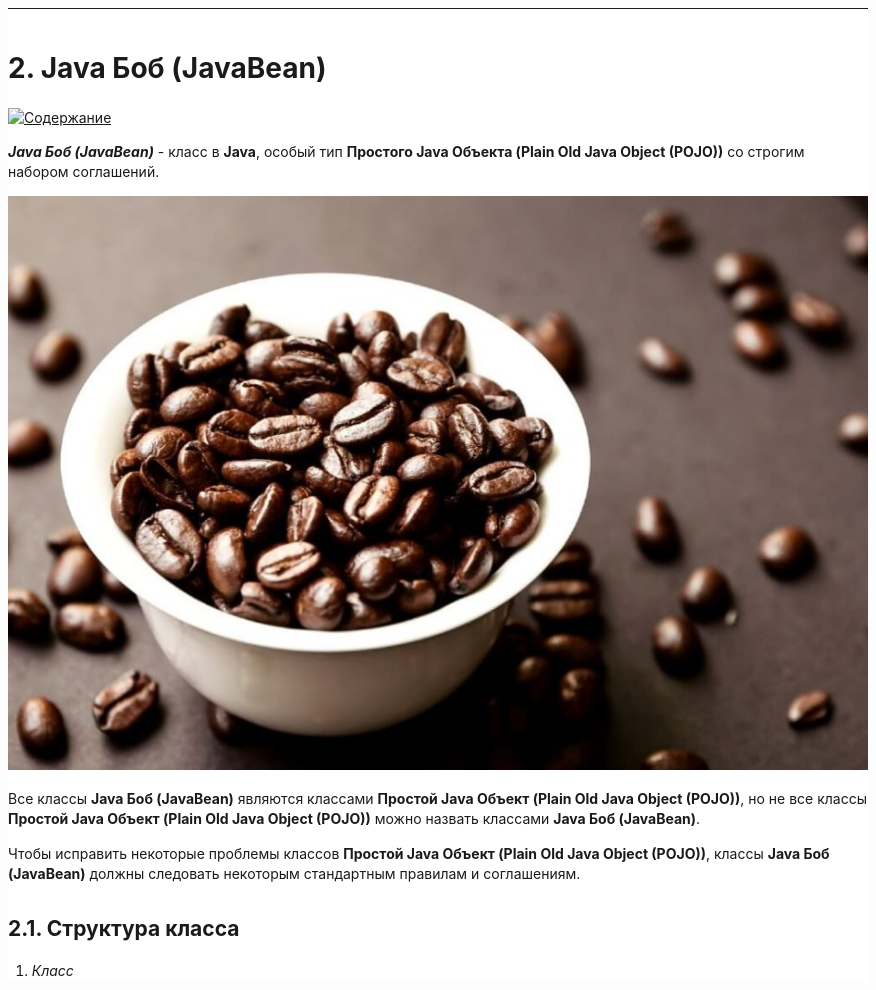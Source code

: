 ***

# 2. Java Боб (JavaBean)

[![Содержание](https://img.shields.io/badge/-Содержание-66eeff)](#содержание)

***Java Боб (JavaBean)*** - класс в **Java**, особый тип **Простого Java Объекта (Plain Old Java Object (POJO))** со строгим набором соглашений.

![Java Боб (JavaBean)](./_Files/1.%20Patterns/04.jpg "Java Боб (JavaBean)")

Все классы **Java Боб (JavaBean)** являются классами **Простой Java Объект (Plain Old Java Object (POJO))**, 
но не все классы **Простой Java Объект (Plain Old Java Object (POJO))** можно назвать классами **Java Боб (JavaBean)**.

Чтобы исправить некоторые проблемы классов **Простой Java Объект (Plain Old Java Object (POJO))**, 
классы **Java Боб (JavaBean)** должны следовать некоторым стандартным правилам и соглашениям.

## 2.1. Структура класса

1. *Класс*
